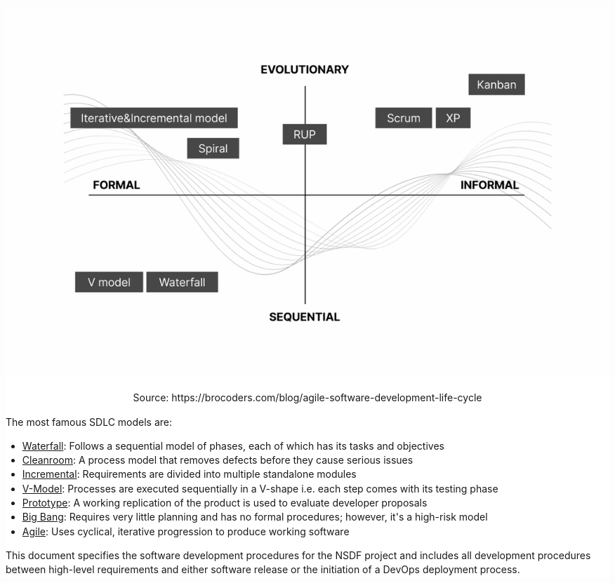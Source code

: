 ![](images/agile-sdlc.png)

<p align='center'>Source: https://brocoders.com/blog/agile-software-development-life-cycle</p>



The most famous SDLC models are:

-   [Waterfall](https://en.wikipedia.org/wiki/Waterfall_model): Follows a sequential model of phases, each of which has its tasks and objectives
-   [Cleanroom](https://en.wikipedia.org/wiki/Cleanroom_software_engineering): A process model that removes defects before they cause serious issues
-   [Incremental](https://en.wikipedia.org/wiki/Incremental_build_model): Requirements are divided into multiple standalone modules
-   [V-Model](https://en.wikipedia.org/wiki/V-Model): Processes are executed sequentially in a V-shape i.e. each step comes with its testing phase
-   [Prototype](https://en.wikipedia.org/wiki/Prototype-based_programming): A working replication of the product is used to evaluate developer proposals
-   [Big Bang](https://www.tutorialscampus.com/sdlc/big-bang-model.htm): Requires very little planning and has no formal procedures; however, it's a high-risk model
-   [Agile](https://en.wikipedia.org/wiki/Agile_software_development): Uses cyclical, iterative progression to produce working software

This document specifies the software development procedures for the NSDF project and includes all development procedures between high-level requirements and either software release or the initiation of a DevOps deployment process.
